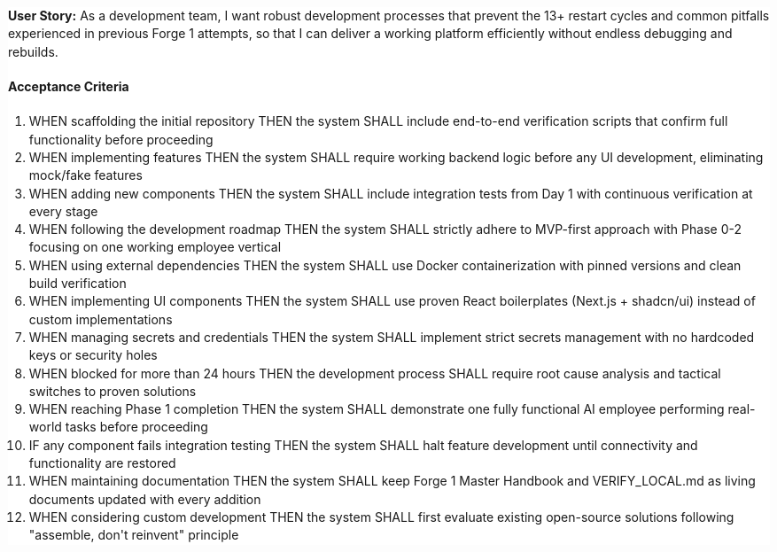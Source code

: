 **User Story:** As a development team, I want robust development processes that prevent the 13+ restart cycles and common pitfalls experienced in previous Forge 1 attempts, so that I can deliver a working platform efficiently without endless debugging and rebuilds.

#### Acceptance Criteria

1. WHEN scaffolding the initial repository THEN the system SHALL include end-to-end verification scripts that confirm full functionality before proceeding
2. WHEN implementing features THEN the system SHALL require working backend logic before any UI development, eliminating mock/fake features
3. WHEN adding new components THEN the system SHALL include integration tests from Day 1 with continuous verification at every stage
4. WHEN following the development roadmap THEN the system SHALL strictly adhere to MVP-first approach with Phase 0-2 focusing on one working employee vertical
5. WHEN using external dependencies THEN the system SHALL use Docker containerization with pinned versions and clean build verification
6. WHEN implementing UI components THEN the system SHALL use proven React boilerplates (Next.js + shadcn/ui) instead of custom implementations
7. WHEN managing secrets and credentials THEN the system SHALL implement strict secrets management with no hardcoded keys or security holes
8. WHEN blocked for more than 24 hours THEN the development process SHALL require root cause analysis and tactical switches to proven solutions
9. WHEN reaching Phase 1 completion THEN the system SHALL demonstrate one fully functional AI employee performing real-world tasks before proceeding
10. IF any component fails integration testing THEN the system SHALL halt feature development until connectivity and functionality are restored
11. WHEN maintaining documentation THEN the system SHALL keep Forge 1 Master Handbook and VERIFY_LOCAL.md as living documents updated with every addition
12. WHEN considering custom development THEN the system SHALL first evaluate existing open-source solutions following "assemble, don't reinvent" principle